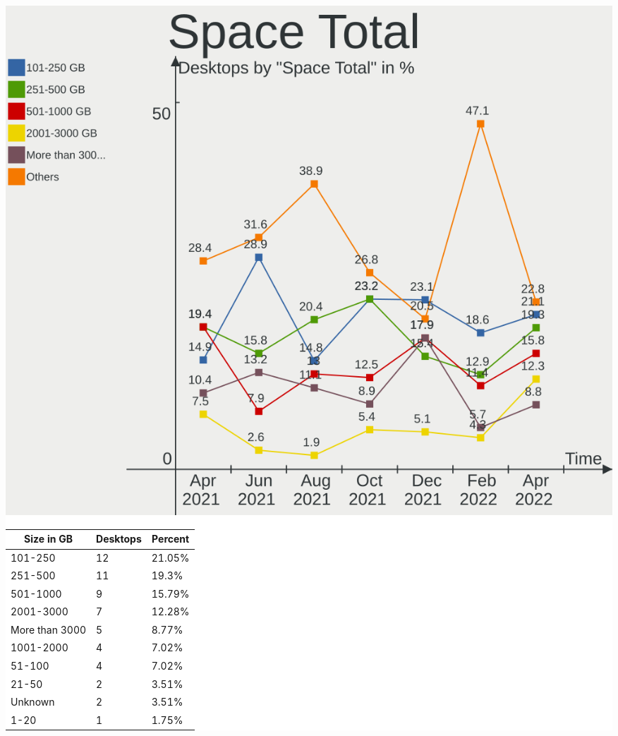 ![Space Total](./images/line_chart/drive_space_total.svg)

| Size in GB     | Desktops | Percent |
|----------------|----------|---------|
| 101-250        | 12       | 21.05%  |
| 251-500        | 11       | 19.3%   |
| 501-1000       | 9        | 15.79%  |
| 2001-3000      | 7        | 12.28%  |
| More than 3000 | 5        | 8.77%   |
| 1001-2000      | 4        | 7.02%   |
| 51-100         | 4        | 7.02%   |
| 21-50          | 2        | 3.51%   |
| Unknown        | 2        | 3.51%   |
| 1-20           | 1        | 1.75%   |
